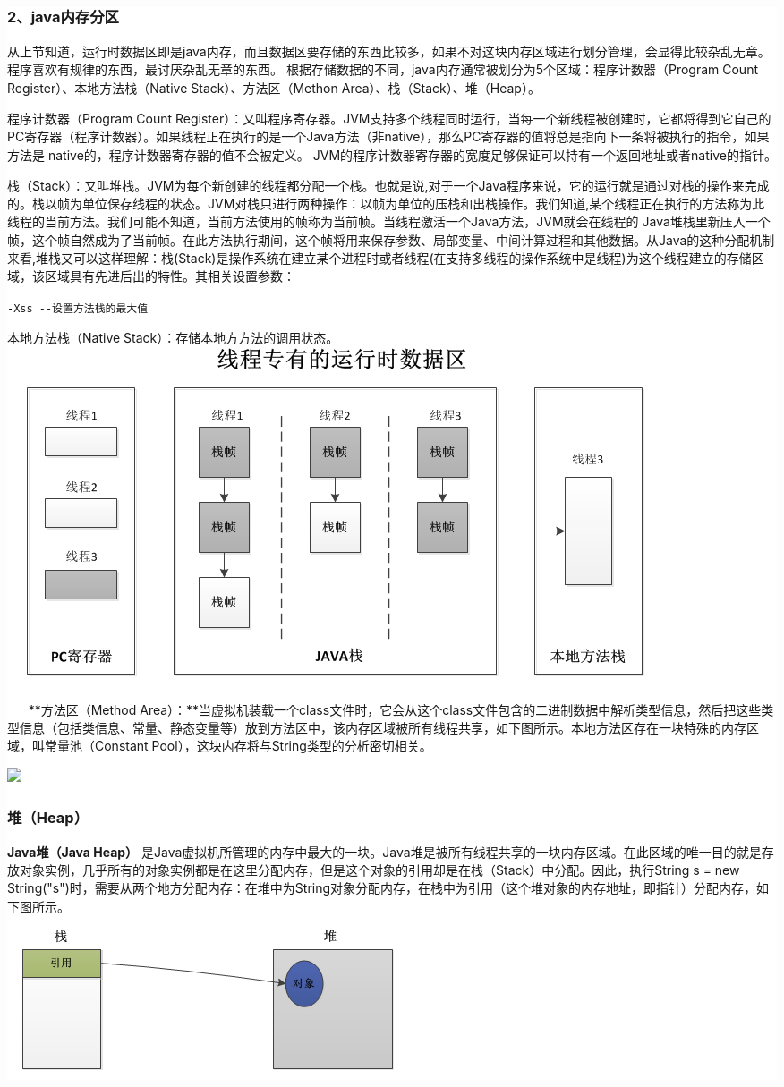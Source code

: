 ### 2、java内存分区
从上节知道，运行时数据区即是java内存，而且数据区要存储的东西比较多，如果不对这块内存区域进行划分管理，会显得比较杂乱无章。程序喜欢有规律的东西，最讨厌杂乱无章的东西。 根据存储数据的不同，java内存通常被划分为5个区域：程序计数器（Program Count Register）、本地方法栈（Native Stack）、方法区（Methon Area）、栈（Stack）、堆（Heap）。

程序计数器（Program Count Register）：又叫程序寄存器。JVM支持多个线程同时运行，当每一个新线程被创建时，它都将得到它自己的PC寄存器（程序计数器）。如果线程正在执行的是一个Java方法（非native），那么PC寄存器的值将总是指向下一条将被执行的指令，如果方法是 native的，程序计数器寄存器的值不会被定义。 JVM的程序计数器寄存器的宽度足够保证可以持有一个返回地址或者native的指针。

栈（Stack）：又叫堆栈。JVM为每个新创建的线程都分配一个栈。也就是说,对于一个Java程序来说，它的运行就是通过对栈的操作来完成的。栈以帧为单位保存线程的状态。JVM对栈只进行两种操作：以帧为单位的压栈和出栈操作。我们知道,某个线程正在执行的方法称为此线程的当前方法。我们可能不知道，当前方法使用的帧称为当前帧。当线程激活一个Java方法，JVM就会在线程的 Java堆栈里新压入一个帧，这个帧自然成为了当前帧。在此方法执行期间，这个帧将用来保存参数、局部变量、中间计算过程和其他数据。从Java的这种分配机制来看,堆栈又可以这样理解：栈(Stack)是操作系统在建立某个进程时或者线程(在支持多线程的操作系统中是线程)为这个线程建立的存储区域，该区域具有先进后出的特性。其相关设置参数：

`-Xss --设置方法栈的最大值`

本地方法栈（Native Stack）：存储本地方方法的调用状态。
 ![](./img/220128_AHoy_1010775.png)

       **方法区（Method Area）：**当虚拟机装载一个class文件时，它会从这个class文件包含的二进制数据中解析类型信息，然后把这些类型信息（包括类信息、常量、静态变量等）放到方法区中，该内存区域被所有线程共享，如下图所示。本地方法区存在一块特殊的内存区域，叫常量池（Constant Pool），这块内存将与String类型的分析密切相关。

![](!./img/220226_3aKe_1010775.png)

### 堆（Heap）
  **Java堆（Java Heap）** 是Java虚拟机所管理的内存中最大的一块。Java堆是被所有线程共享的一块内存区域。在此区域的唯一目的就是存放对象实例，几乎所有的对象实例都是在这里分配内存，但是这个对象的引用却是在栈（Stack）中分配。因此，执行String s = new String("s")时，需要从两个地方分配内存：在堆中为String对象分配内存，在栈中为引用（这个堆对象的内存地址，即指针）分配内存，如下图所示。

![](./img/220239_LKdX_1010775.png)
